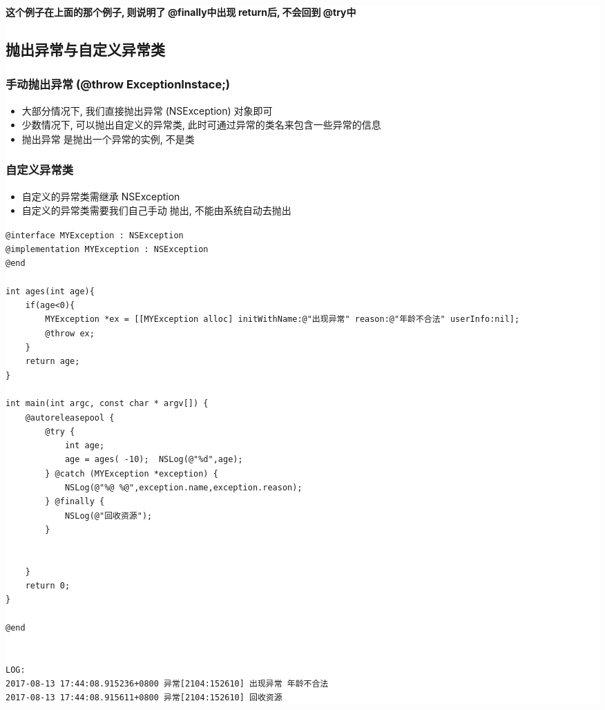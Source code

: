 ####  这个例子在上面的那个例子, 则说明了 @finally中出现 return后, 不会回到 @try中




## 抛出异常与自定义异常类

### 手动抛出异常 (@throw ExceptionInstace;)
* 大部分情况下, 我们直接抛出异常 (NSException) 对象即可
* 少数情况下, 可以抛出自定义的异常类, 此时可通过异常的类名来包含一些异常的信息
* 抛出异常 是抛出一个异常的实例, 不是类



### 自定义异常类
* 自定义的异常类需继承 NSException
* 自定义的异常类需要我们自己手动 抛出, 不能由系统自动去抛出

```objc
@interface MYException : NSException
@implementation MYException : NSException
@end

int ages(int age){
    if(age<0){
        MYException *ex = [[MYException alloc] initWithName:@"出现异常" reason:@"年龄不合法" userInfo:nil];
        @throw ex;
    }
    return age;
}

int main(int argc, const char * argv[]) {
    @autoreleasepool {
        @try {
            int age;
            age = ages( -10);  NSLog(@"%d",age);
        } @catch (MYException *exception) {
            NSLog(@"%@ %@",exception.name,exception.reason);
        } @finally {
            NSLog(@"回收资源");
        }
        
        
    }
    return 0;
}

@end 


LOG:
2017-08-13 17:44:08.915236+0800 异常[2104:152610] 出现异常 年龄不合法
2017-08-13 17:44:08.915611+0800 异常[2104:152610] 回收资源
```



